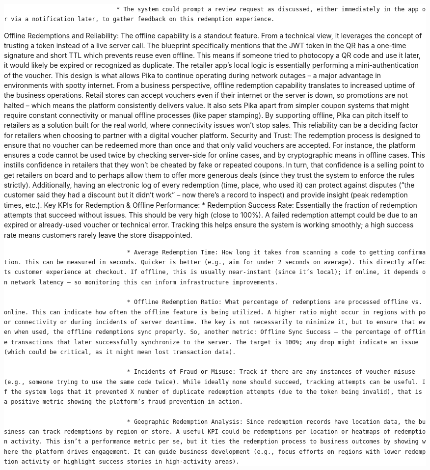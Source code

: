                                     * The system could prompt a review request as discussed, either immediately in the app or via a notification later, to gather feedback on this redemption experience.

Offline Redemptions and Reliability: The offline capability is a standout feature. From a technical view, it leverages the concept of trusting a token instead of a live server call. The blueprint specifically mentions that the JWT token in the QR has a one-time signature and short TTL which prevents reuse even offline. This means if someone tried to photocopy a QR code and use it later, it would likely be expired or recognized as duplicate. The retailer app’s local logic is essentially performing a mini-authentication of the voucher. This design is what allows Pika to continue operating during network outages – a major advantage in environments with spotty internet.
From a business perspective, offline redemption capability translates to increased uptime of the business operations. Retail stores can accept vouchers even if their internet or the server is down, so promotions are not halted – which means the platform consistently delivers value. It also sets Pika apart from simpler coupon systems that might require constant connectivity or manual offline processes (like paper stamping). By supporting offline, Pika can pitch itself to retailers as a solution built for the real world, where connectivity issues won’t stop sales. This reliability can be a deciding factor for retailers when choosing to partner with a digital voucher platform.
Security and Trust: The redemption process is designed to ensure that no voucher can be redeemed more than once and that only valid vouchers are accepted. For instance, the platform ensures a code cannot be used twice by checking server-side for online cases, and by cryptographic means in offline cases. This instills confidence in retailers that they won’t be cheated by fake or repeated coupons. In turn, that confidence is a selling point to get retailers on board and to perhaps allow them to offer more generous deals (since they trust the system to enforce the rules strictly).
Additionally, having an electronic log of every redemption (time, place, who used it) can protect against disputes (“the customer said they had a discount but it didn’t work” – now there’s a record to inspect) and provide insight (peak redemption times, etc.).
Key KPIs for Redemption & Offline Performance: \* Redemption Success Rate: Essentially the fraction of redemption attempts that succeed without issues. This should be very high (close to 100%). A failed redemption attempt could be due to an expired or already-used voucher or technical error. Tracking this helps ensure the system is working smoothly; a high success rate means customers rarely leave the store disappointed.

                                       * Average Redemption Time: How long it takes from scanning a code to getting confirmation. This can be measured in seconds. Quicker is better (e.g., aim for under 2 seconds on average). This directly affects customer experience at checkout. If offline, this is usually near-instant (since it’s local); if online, it depends on network latency – so monitoring this can inform infrastructure improvements.

                                       * Offline Redemption Ratio: What percentage of redemptions are processed offline vs. online. This can indicate how often the offline feature is being utilized. A higher ratio might occur in regions with poor connectivity or during incidents of server downtime. The key is not necessarily to minimize it, but to ensure that even when used, the offline redemptions sync properly. So, another metric: Offline Sync Success – the percentage of offline transactions that later successfully synchronize to the server. The target is 100%; any drop might indicate an issue (which could be critical, as it might mean lost transaction data).

                                       * Incidents of Fraud or Misuse: Track if there are any instances of voucher misuse (e.g., someone trying to use the same code twice). While ideally none should succeed, tracking attempts can be useful. If the system logs that it prevented X number of duplicate redemption attempts (due to the token being invalid), that is a positive metric showing the platform’s fraud prevention in action.

                                       * Geographic Redemption Analysis: Since redemption records have location data, the business can track redemptions by region or store. A useful KPI could be redemptions per location or heatmaps of redemption activity. This isn’t a performance metric per se, but it ties the redemption process to business outcomes by showing where the platform drives engagement. It can guide business development (e.g., focus efforts on regions with lower redemption activity or highlight success stories in high-activity areas).
